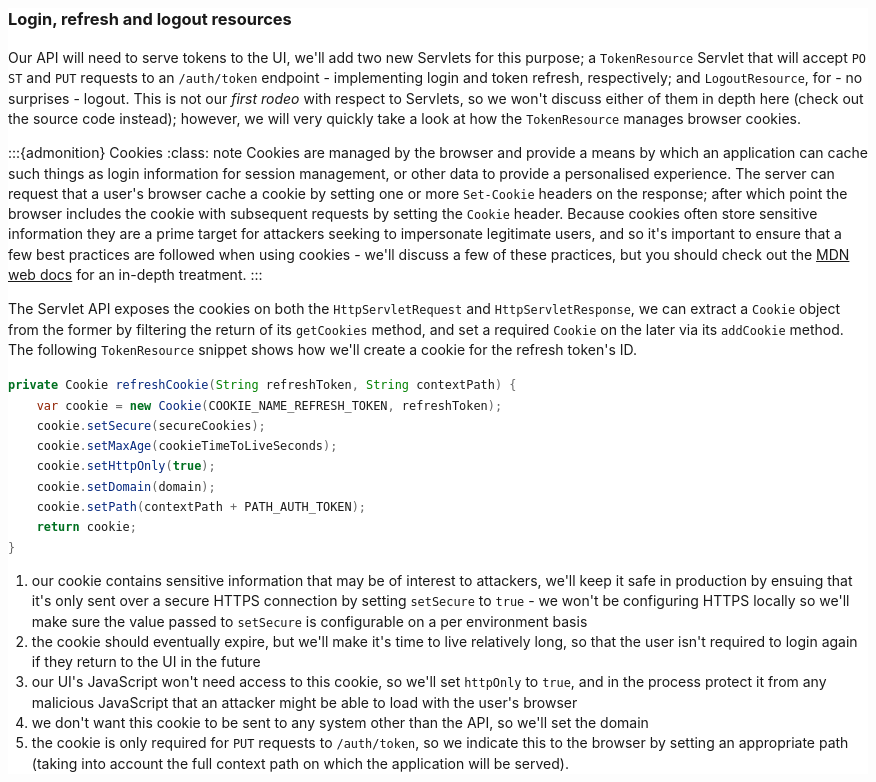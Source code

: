 ### Login, refresh and logout resources

Our API will need to serve tokens to the UI, we'll add two new Servlets for this purpose; a `TokenResource` Servlet that will accept `POST` and `PUT` requests to an `/auth/token` endpoint - implementing login and token refresh, respectively; and `LogoutResource`, for - no surprises - logout. This is not our *first rodeo* with respect to Servlets, so we won't discuss either of them in depth here (check out the source code instead); however, we will very quickly take a look at how the `TokenResource` manages browser cookies.

:::{admonition} Cookies
:class: note
Cookies are managed by the browser and provide a means by which an application can cache such things as login information for session management, or other data to provide a personalised experience. The server can request that a user's browser cache a cookie by setting one or more  `Set-Cookie` headers on the response; after which point the browser includes the cookie with subsequent requests by setting the `Cookie` header. Because cookies often store sensitive information they are a prime target for attackers seeking to impersonate legitimate users, and so it's important to ensure that a few best practices are followed when using cookies - we'll discuss a few of these practices, but you should check out the [MDN web docs](https://developer.mozilla.org/en-US/docs/Web/HTTP/Cookies) for an in-depth treatment.
:::

The Servlet API exposes the cookies on both the `HttpServletRequest` and `HttpServletResponse`, we can extract a `Cookie` object from the former by filtering the return of its `getCookies` method, and set a required `Cookie` on the later via its `addCookie` method.  The following `TokenResource` snippet shows how we'll create a cookie for the refresh token's ID.

```java
private Cookie refreshCookie(String refreshToken, String contextPath) {  
    var cookie = new Cookie(COOKIE_NAME_REFRESH_TOKEN, refreshToken);  
    cookie.setSecure(secureCookies);  
    cookie.setMaxAge(cookieTimeToLiveSeconds);  
    cookie.setHttpOnly(true);  
    cookie.setDomain(domain);  
    cookie.setPath(contextPath + PATH_AUTH_TOKEN); 
    return cookie;  
}
```

1. our cookie contains sensitive information that may be of interest to attackers, we'll keep it safe in production by ensuing that it's only sent over a secure HTTPS connection by setting `setSecure` to `true` - we won't be configuring HTTPS locally so we'll make sure the value passed to `setSecure` is configurable on a per environment basis
2. the cookie should eventually expire, but we'll make it's time to live relatively long, so that the user isn't required to login again if they return to the UI in the future
3. our UI's JavaScript won't need access to this cookie, so we'll set `httpOnly` to `true`, and in the process protect it from any malicious JavaScript that an attacker might be able to load with the user's browser
4. we don't want this cookie to be sent to any system other than the API, so we'll set the domain
5. the cookie is only required for `PUT` requests to `/auth/token`, so we indicate this to the browser by setting an appropriate path (taking into account the full context path on which the application will be served).
